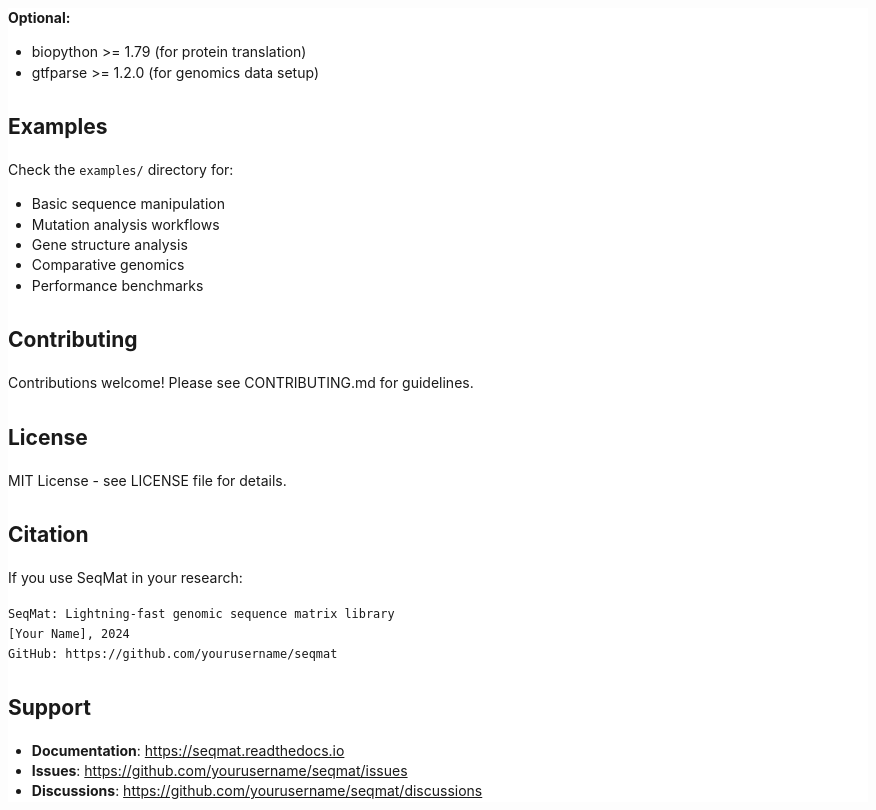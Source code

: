 **Optional:**
- biopython >= 1.79 (for protein translation)
- gtfparse >= 1.2.0 (for genomics data setup)

## Examples

Check the `examples/` directory for:
- Basic sequence manipulation
- Mutation analysis workflows
- Gene structure analysis
- Comparative genomics
- Performance benchmarks

## Contributing

Contributions welcome! Please see CONTRIBUTING.md for guidelines.

## License

MIT License - see LICENSE file for details.

## Citation

If you use SeqMat in your research:

```
SeqMat: Lightning-fast genomic sequence matrix library
[Your Name], 2024
GitHub: https://github.com/yourusername/seqmat
```

## Support

- **Documentation**: https://seqmat.readthedocs.io
- **Issues**: https://github.com/yourusername/seqmat/issues
- **Discussions**: https://github.com/yourusername/seqmat/discussions